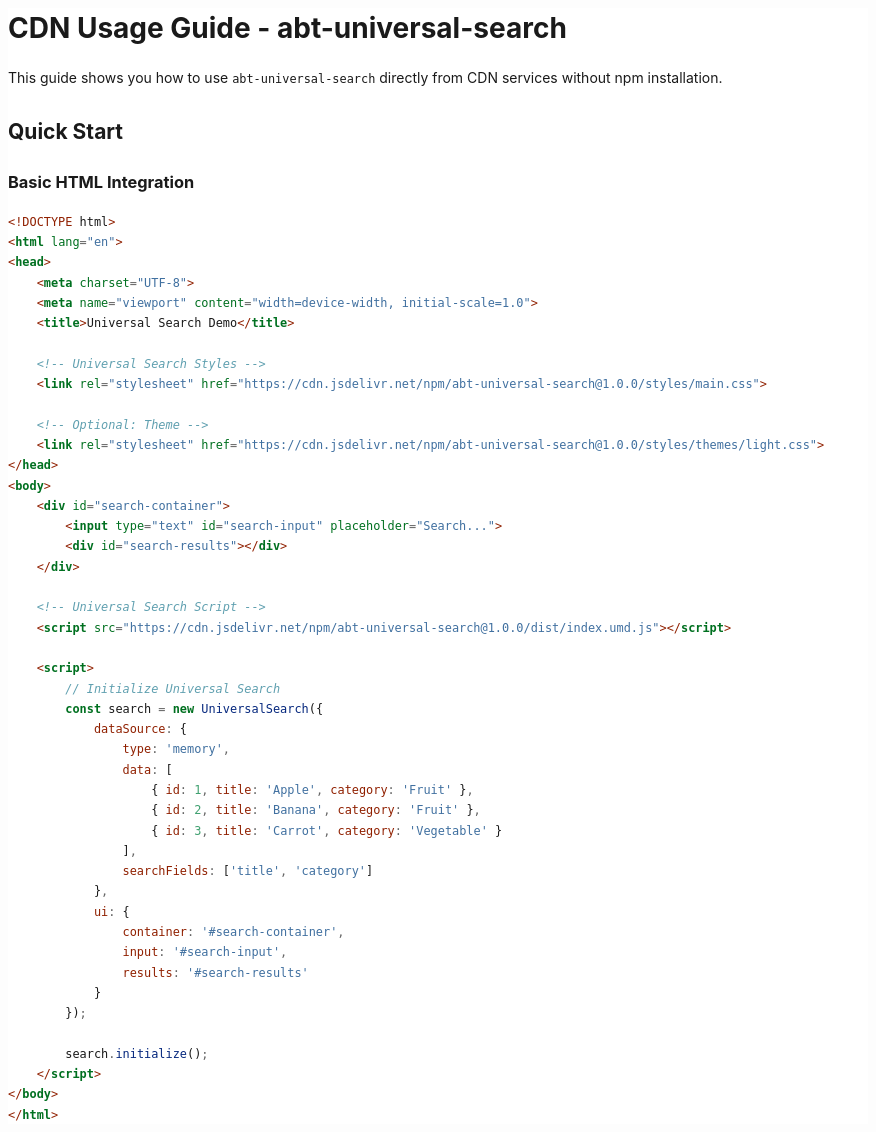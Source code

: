 # CDN Usage Guide - abt-universal-search

This guide shows you how to use `abt-universal-search` directly from CDN services without npm installation.

## Quick Start

### Basic HTML Integration

```html
<!DOCTYPE html>
<html lang="en">
<head>
    <meta charset="UTF-8">
    <meta name="viewport" content="width=device-width, initial-scale=1.0">
    <title>Universal Search Demo</title>

    <!-- Universal Search Styles -->
    <link rel="stylesheet" href="https://cdn.jsdelivr.net/npm/abt-universal-search@1.0.0/styles/main.css">

    <!-- Optional: Theme -->
    <link rel="stylesheet" href="https://cdn.jsdelivr.net/npm/abt-universal-search@1.0.0/styles/themes/light.css">
</head>
<body>
    <div id="search-container">
        <input type="text" id="search-input" placeholder="Search...">
        <div id="search-results"></div>
    </div>

    <!-- Universal Search Script -->
    <script src="https://cdn.jsdelivr.net/npm/abt-universal-search@1.0.0/dist/index.umd.js"></script>

    <script>
        // Initialize Universal Search
        const search = new UniversalSearch({
            dataSource: {
                type: 'memory',
                data: [
                    { id: 1, title: 'Apple', category: 'Fruit' },
                    { id: 2, title: 'Banana', category: 'Fruit' },
                    { id: 3, title: 'Carrot', category: 'Vegetable' }
                ],
                searchFields: ['title', 'category']
            },
            ui: {
                container: '#search-container',
                input: '#search-input',
                results: '#search-results'
            }
        });

        search.initialize();
    </script>
</body>
</html>
```
